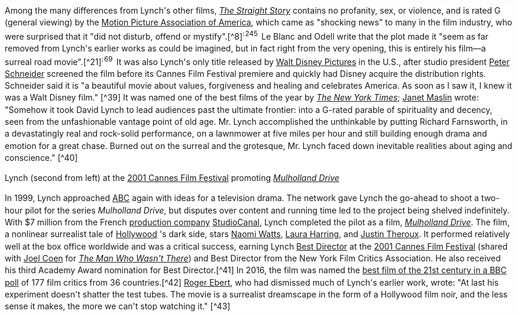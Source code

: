 Among the many differences from Lynch's other films, *[The Straight Story](https://en.m.wikipedia.org/wiki/The_Straight_Story "The Straight Story")* contains no profanity, sex, or violence, and is rated G (general viewing) by the [Motion Picture Association of America](https://en.m.wikipedia.org/wiki/Motion_Picture_Association_of_America "Motion Picture Association of America"), which came as "shocking news" to many in the film industry, who were surprised that it "did not disturb, offend or mystify".[^8]<sup><span title="Page / location: 245">: 245 </span></sup>  Le Blanc and Odell write that the plot made it "seem as far removed from Lynch's earlier works as could be imagined, but in fact right from the very opening, this is entirely his film—a surreal road movie".[^21]<sup><span title="Page / location: 69">: 69 </span></sup>  It was also Lynch's only title released by [Walt Disney Pictures](https://en.m.wikipedia.org/wiki/Walt_Disney_Pictures "Walt Disney Pictures") in the U.S., after studio president [Peter Schneider](https://en.m.wikipedia.org/wiki/Peter_Schneider_\(film_executive\) "Peter Schneider (film executive)") screened the film before its Cannes Film Festival premiere and quickly had Disney acquire the distribution rights. Schneider said it is "a beautiful movie about values, forgiveness and healing and celebrates America. As soon as I saw it, I knew it was a Walt Disney film." [^39] It was named one of the best films of the year by *[The New York Times](https://en.m.wikipedia.org/wiki/The_New_York_Times "The New York Times")*; [Janet Maslin](https://en.m.wikipedia.org/wiki/Janet_Maslin "Janet Maslin") wrote: "Somehow it took David Lynch to lead audiences past the ultimate frontier: into a G-rated parable of spirituality and decency, seen from the unfashionable vantage point of old age. Mr. Lynch accomplished the unthinkable by putting Richard Farnsworth, in a devastatingly real and rock-solid performance, on a lawnmower at five miles per hour and still building enough drama and emotion for a great chase. Burned out on the surreal and the grotesque, Mr. Lynch faced down inevitable realities about aging and conscience." [^40]

Lynch (second from left) at the [2001 Cannes Film Festival](https://en.m.wikipedia.org/wiki/2001_Cannes_Film_Festival "2001 Cannes Film Festival") promoting *[Mulholland Drive](https://en.m.wikipedia.org/wiki/Mulholland_Drive_\(film\) "Mulholland Drive (film)")*

In 1999, Lynch approached [ABC](https://en.m.wikipedia.org/wiki/American_Broadcasting_Company "American Broadcasting Company") again with ideas for a television drama. The network gave Lynch the go-ahead to shoot a two-hour pilot for the series *Mulholland Drive*, but disputes over content and running time led to the project being shelved indefinitely. With $7 million from the French [production company](https://en.m.wikipedia.org/wiki/Production_company "Production company") [StudioCanal](https://en.m.wikipedia.org/wiki/StudioCanal "StudioCanal"), Lynch completed the pilot as a film, *[Mulholland Drive](https://en.m.wikipedia.org/wiki/Mulholland_Drive_\(film\) "Mulholland Drive (film)")*. The film, a nonlinear surrealist tale of [Hollywood](https://en.m.wikipedia.org/wiki/Cinema_of_the_United_States "Cinema of the United States") 's dark side, stars [Naomi Watts](https://en.m.wikipedia.org/wiki/Naomi_Watts "Naomi Watts"), [Laura Harring](https://en.m.wikipedia.org/wiki/Laura_Harring "Laura Harring"), and [Justin Theroux](https://en.m.wikipedia.org/wiki/Justin_Theroux "Justin Theroux"). It performed relatively well at the box office worldwide and was a critical success, earning Lynch [Best Director](https://en.m.wikipedia.org/wiki/Cannes_Film_Festival_Award_for_Best_Director "Cannes Film Festival Award for Best Director") at the [2001 Cannes Film Festival](https://en.m.wikipedia.org/wiki/2001_Cannes_Film_Festival "2001 Cannes Film Festival") (shared with [Joel Coen](https://en.m.wikipedia.org/wiki/Coen_brothers "Coen brothers") for *[The Man Who Wasn't There](https://en.m.wikipedia.org/wiki/The_Man_Who_Wasn%27t_There_\(2001_film\) "The Man Who Wasn't There (2001 film)")*) and Best Director from the New York Film Critics Association. He also received his third Academy Award nomination for Best Director.[^41] In 2016, the film was named the [best film of the 21st century in a BBC poll](https://en.m.wikipedia.org/wiki/BBC%27s_100_Greatest_Films_of_the_21st_Century "BBC's 100 Greatest Films of the 21st Century") of 177 film critics from 36 countries.[^42] [Roger Ebert](https://en.m.wikipedia.org/wiki/Roger_Ebert "Roger Ebert"), who had dismissed much of Lynch's earlier work, wrote: "At last his experiment doesn't shatter the test tubes. The movie is a surrealist dreamscape in the form of a Hollywood film noir, and the less sense it makes, the more we can't stop watching it." [^43]
